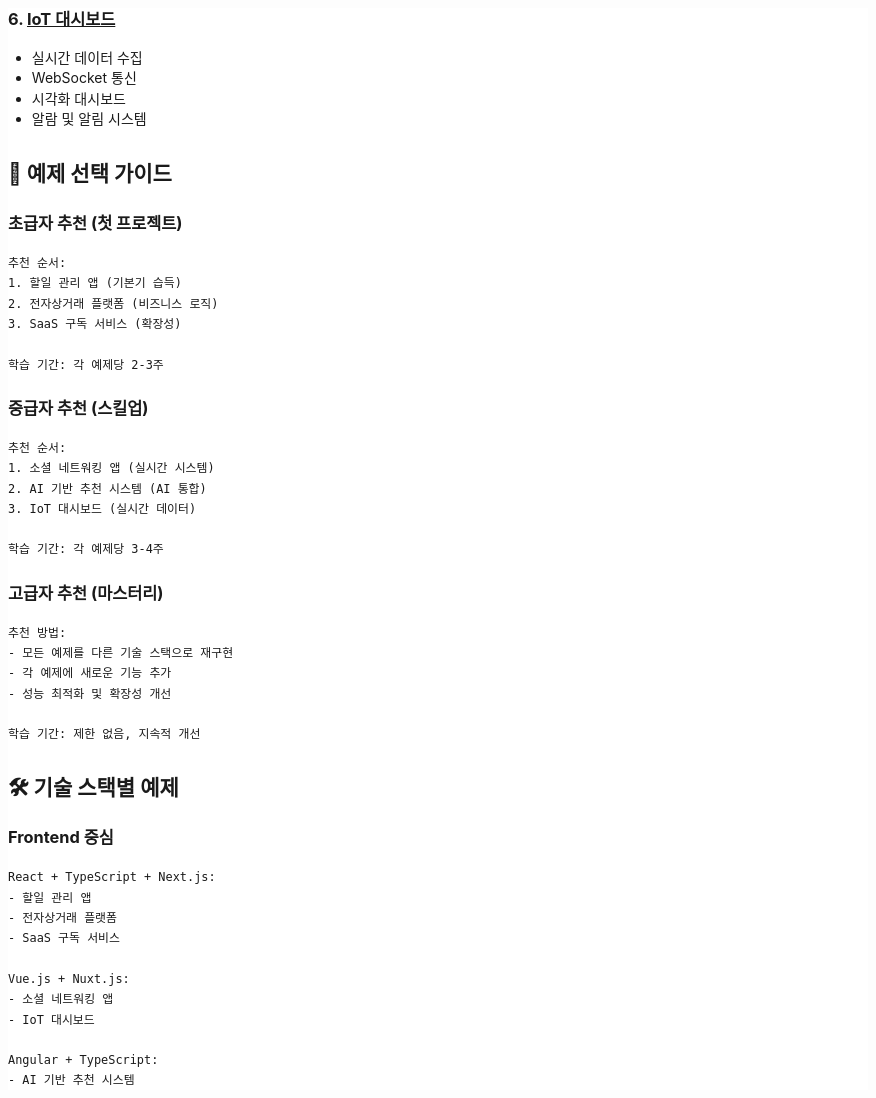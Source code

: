 ### 6. [IoT 대시보드](06_IoT_Dashboard.md)

- 실시간 데이터 수집
- WebSocket 통신
- 시각화 대시보드
- 알람 및 알림 시스템

## 🎯 예제 선택 가이드

### 초급자 추천 (첫 프로젝트)

```
추천 순서:
1. 할일 관리 앱 (기본기 습득)
2. 전자상거래 플랫폼 (비즈니스 로직)
3. SaaS 구독 서비스 (확장성)

학습 기간: 각 예제당 2-3주
```

### 중급자 추천 (스킬업)

```
추천 순서:
1. 소셜 네트워킹 앱 (실시간 시스템)
2. AI 기반 추천 시스템 (AI 통합)
3. IoT 대시보드 (실시간 데이터)

학습 기간: 각 예제당 3-4주
```

### 고급자 추천 (마스터리)

```
추천 방법:
- 모든 예제를 다른 기술 스택으로 재구현
- 각 예제에 새로운 기능 추가
- 성능 최적화 및 확장성 개선

학습 기간: 제한 없음, 지속적 개선
```

## 🛠️ 기술 스택별 예제

### Frontend 중심

```
React + TypeScript + Next.js:
- 할일 관리 앱
- 전자상거래 플랫폼
- SaaS 구독 서비스

Vue.js + Nuxt.js:
- 소셜 네트워킹 앱
- IoT 대시보드

Angular + TypeScript:
- AI 기반 추천 시스템
```
